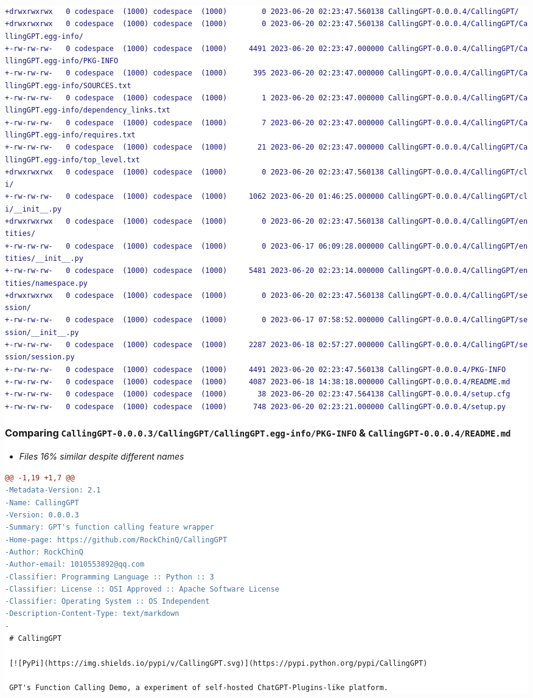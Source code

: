 ```diff
+drwxrwxrwx   0 codespace  (1000) codespace  (1000)        0 2023-06-20 02:23:47.560138 CallingGPT-0.0.0.4/CallingGPT/
+drwxrwxrwx   0 codespace  (1000) codespace  (1000)        0 2023-06-20 02:23:47.560138 CallingGPT-0.0.0.4/CallingGPT/CallingGPT.egg-info/
+-rw-rw-rw-   0 codespace  (1000) codespace  (1000)     4491 2023-06-20 02:23:47.000000 CallingGPT-0.0.0.4/CallingGPT/CallingGPT.egg-info/PKG-INFO
+-rw-rw-rw-   0 codespace  (1000) codespace  (1000)      395 2023-06-20 02:23:47.000000 CallingGPT-0.0.0.4/CallingGPT/CallingGPT.egg-info/SOURCES.txt
+-rw-rw-rw-   0 codespace  (1000) codespace  (1000)        1 2023-06-20 02:23:47.000000 CallingGPT-0.0.0.4/CallingGPT/CallingGPT.egg-info/dependency_links.txt
+-rw-rw-rw-   0 codespace  (1000) codespace  (1000)        7 2023-06-20 02:23:47.000000 CallingGPT-0.0.0.4/CallingGPT/CallingGPT.egg-info/requires.txt
+-rw-rw-rw-   0 codespace  (1000) codespace  (1000)       21 2023-06-20 02:23:47.000000 CallingGPT-0.0.0.4/CallingGPT/CallingGPT.egg-info/top_level.txt
+drwxrwxrwx   0 codespace  (1000) codespace  (1000)        0 2023-06-20 02:23:47.560138 CallingGPT-0.0.0.4/CallingGPT/cli/
+-rw-rw-rw-   0 codespace  (1000) codespace  (1000)     1062 2023-06-20 01:46:25.000000 CallingGPT-0.0.0.4/CallingGPT/cli/__init__.py
+drwxrwxrwx   0 codespace  (1000) codespace  (1000)        0 2023-06-20 02:23:47.560138 CallingGPT-0.0.0.4/CallingGPT/entities/
+-rw-rw-rw-   0 codespace  (1000) codespace  (1000)        0 2023-06-17 06:09:28.000000 CallingGPT-0.0.0.4/CallingGPT/entities/__init__.py
+-rw-rw-rw-   0 codespace  (1000) codespace  (1000)     5481 2023-06-20 02:23:14.000000 CallingGPT-0.0.0.4/CallingGPT/entities/namespace.py
+drwxrwxrwx   0 codespace  (1000) codespace  (1000)        0 2023-06-20 02:23:47.560138 CallingGPT-0.0.0.4/CallingGPT/session/
+-rw-rw-rw-   0 codespace  (1000) codespace  (1000)        0 2023-06-17 07:58:52.000000 CallingGPT-0.0.0.4/CallingGPT/session/__init__.py
+-rw-rw-rw-   0 codespace  (1000) codespace  (1000)     2287 2023-06-18 02:57:27.000000 CallingGPT-0.0.0.4/CallingGPT/session/session.py
+-rw-rw-rw-   0 codespace  (1000) codespace  (1000)     4491 2023-06-20 02:23:47.560138 CallingGPT-0.0.0.4/PKG-INFO
+-rw-rw-rw-   0 codespace  (1000) codespace  (1000)     4087 2023-06-18 14:38:18.000000 CallingGPT-0.0.0.4/README.md
+-rw-rw-rw-   0 codespace  (1000) codespace  (1000)       38 2023-06-20 02:23:47.564138 CallingGPT-0.0.0.4/setup.cfg
+-rw-rw-rw-   0 codespace  (1000) codespace  (1000)      748 2023-06-20 02:23:21.000000 CallingGPT-0.0.0.4/setup.py
```

### Comparing `CallingGPT-0.0.0.3/CallingGPT/CallingGPT.egg-info/PKG-INFO` & `CallingGPT-0.0.0.4/README.md`

 * *Files 16% similar despite different names*

```diff
@@ -1,19 +1,7 @@
-Metadata-Version: 2.1
-Name: CallingGPT
-Version: 0.0.0.3
-Summary: GPT's function calling feature wrapper
-Home-page: https://github.com/RockChinQ/CallingGPT
-Author: RockChinQ
-Author-email: 1010553892@qq.com
-Classifier: Programming Language :: Python :: 3
-Classifier: License :: OSI Approved :: Apache Software License
-Classifier: Operating System :: OS Independent
-Description-Content-Type: text/markdown
-
 # CallingGPT
 
 [![PyPi](https://img.shields.io/pypi/v/CallingGPT.svg)](https://pypi.python.org/pypi/CallingGPT)
 
 GPT's Function Calling Demo, a experiment of self-hosted ChatGPT-Plugins-like platform.
```